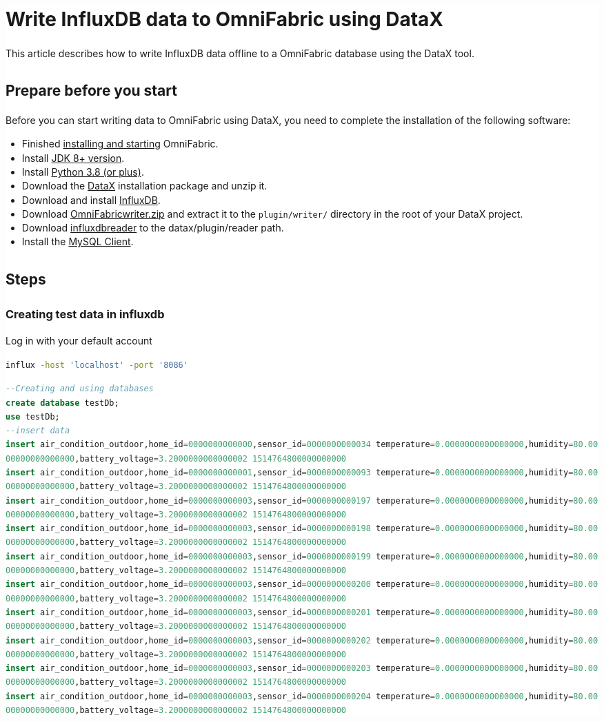 # Write InfluxDB data to OmniFabric using DataX

This article describes how to write InfluxDB data offline to a OmniFabric database using the DataX tool.

## Prepare before you start

Before you can start writing data to OmniFabric using DataX, you need to complete the installation of the following software:

- Finished [installing and starting](../../../Get-Started/install-standalone-matrixone.md) OmniFabric.
- Install [JDK 8+ version](https://www.oracle.com/sg/java/technologies/javase/javase8-archive-downloads.html).
- Install [Python 3.8 (or plus)](https://www.python.org/downloads/).
- Download the [DataX](https://datax-opensource.oss-cn-hangzhou.aliyuncs.com/202210/datax.tar.gz) installation package and unzip it.
- Download and install [InfluxDB](https://www.influxdata.com/products/influxdb/).
- Download [OmniFabricwriter.zip](https://community-shared-data-1308875761.cos.ap-beijing.myqcloud.com/artwork/docs/develop/Computing-Engine/datax-write/OmniFabricwriter.zip) and extract it to the `plugin/writer/` directory in the root of your DataX project.
- Download [influxdbreader](https://github.com/wowiscrazy/InfluxDBReader-DataX) to the datax/plugin/reader path.
- Install the <a href="https://dev.mysql.com/downloads/mysql" target="_blank">MySQL Client</a>.

## Steps

### Creating test data in influxdb

Log in with your default account

```bash
influx -host 'localhost' -port '8086'
```

```sql
--Creating and using databases
create database testDb;
use testDb;
--insert data
insert air_condition_outdoor,home_id=0000000000000,sensor_id=0000000000034 temperature=0.0000000000000000,humidity=80.0000000000000000,battery_voltage=3.2000000000000002 1514764800000000000
insert air_condition_outdoor,home_id=0000000000001,sensor_id=0000000000093 temperature=0.0000000000000000,humidity=80.0000000000000000,battery_voltage=3.2000000000000002 1514764800000000000
insert air_condition_outdoor,home_id=0000000000003,sensor_id=0000000000197 temperature=0.0000000000000000,humidity=80.0000000000000000,battery_voltage=3.2000000000000002 1514764800000000000
insert air_condition_outdoor,home_id=0000000000003,sensor_id=0000000000198 temperature=0.0000000000000000,humidity=80.0000000000000000,battery_voltage=3.2000000000000002 1514764800000000000
insert air_condition_outdoor,home_id=0000000000003,sensor_id=0000000000199 temperature=0.0000000000000000,humidity=80.0000000000000000,battery_voltage=3.2000000000000002 1514764800000000000
insert air_condition_outdoor,home_id=0000000000003,sensor_id=0000000000200 temperature=0.0000000000000000,humidity=80.0000000000000000,battery_voltage=3.2000000000000002 1514764800000000000
insert air_condition_outdoor,home_id=0000000000003,sensor_id=0000000000201 temperature=0.0000000000000000,humidity=80.0000000000000000,battery_voltage=3.2000000000000002 1514764800000000000
insert air_condition_outdoor,home_id=0000000000003,sensor_id=0000000000202 temperature=0.0000000000000000,humidity=80.0000000000000000,battery_voltage=3.2000000000000002 1514764800000000000
insert air_condition_outdoor,home_id=0000000000003,sensor_id=0000000000203 temperature=0.0000000000000000,humidity=80.0000000000000000,battery_voltage=3.2000000000000002 1514764800000000000
insert air_condition_outdoor,home_id=0000000000003,sensor_id=0000000000204 temperature=0.0000000000000000,humidity=80.0000000000000000,battery_voltage=3.2000000000000002 1514764800000000000
```
